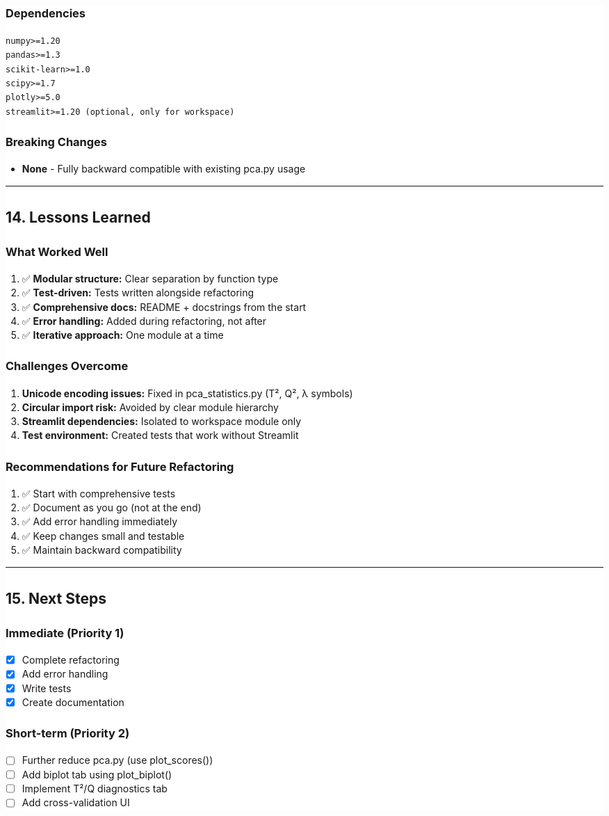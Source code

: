 ### Dependencies
```
numpy>=1.20
pandas>=1.3
scikit-learn>=1.0
scipy>=1.7
plotly>=5.0
streamlit>=1.20 (optional, only for workspace)
```

### Breaking Changes
- **None** - Fully backward compatible with existing pca.py usage

---

## 14. Lessons Learned

### What Worked Well
1. ✅ **Modular structure:** Clear separation by function type
2. ✅ **Test-driven:** Tests written alongside refactoring
3. ✅ **Comprehensive docs:** README + docstrings from the start
4. ✅ **Error handling:** Added during refactoring, not after
5. ✅ **Iterative approach:** One module at a time

### Challenges Overcome
1. **Unicode encoding issues:** Fixed in pca_statistics.py (T², Q², λ symbols)
2. **Circular import risk:** Avoided by clear module hierarchy
3. **Streamlit dependencies:** Isolated to workspace module only
4. **Test environment:** Created tests that work without Streamlit

### Recommendations for Future Refactoring
1. ✅ Start with comprehensive tests
2. ✅ Document as you go (not at the end)
3. ✅ Add error handling immediately
4. ✅ Keep changes small and testable
5. ✅ Maintain backward compatibility

---

## 15. Next Steps

### Immediate (Priority 1)
- [x] Complete refactoring
- [x] Add error handling
- [x] Write tests
- [x] Create documentation

### Short-term (Priority 2)
- [ ] Further reduce pca.py (use plot_scores())
- [ ] Add biplot tab using plot_biplot()
- [ ] Implement T²/Q diagnostics tab
- [ ] Add cross-validation UI
